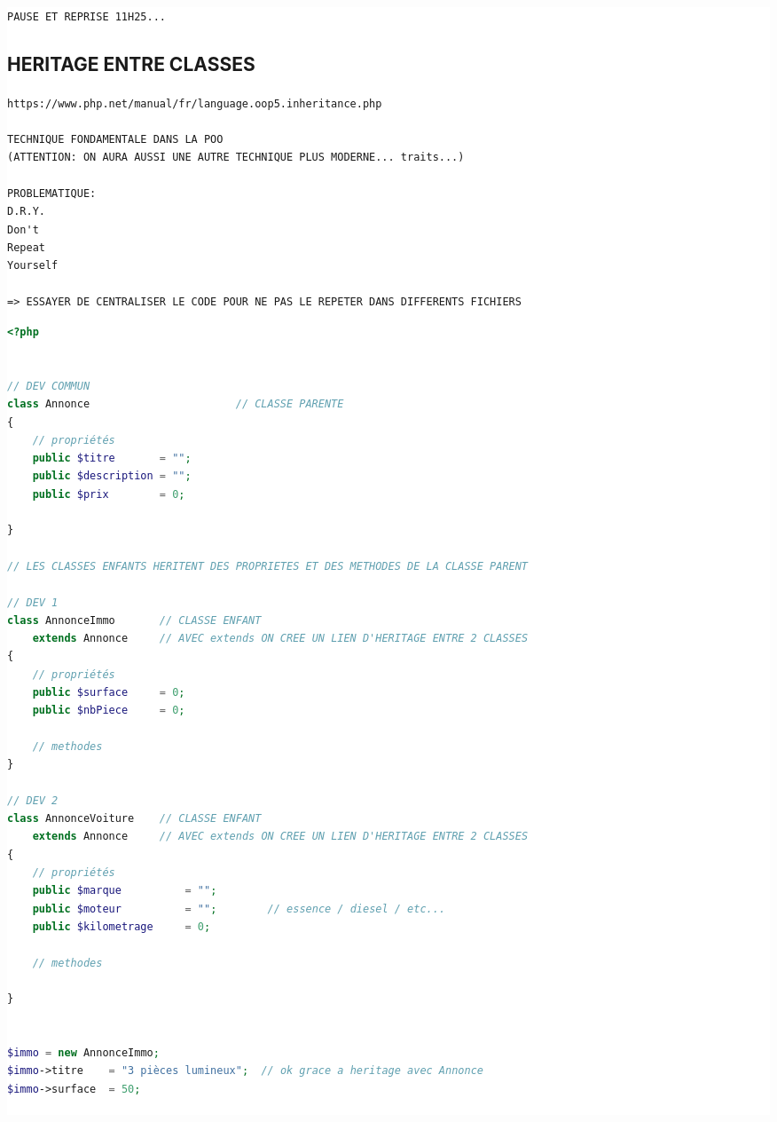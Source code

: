 
    PAUSE ET REPRISE 11H25...


## HERITAGE ENTRE CLASSES

    https://www.php.net/manual/fr/language.oop5.inheritance.php

    TECHNIQUE FONDAMENTALE DANS LA POO
    (ATTENTION: ON AURA AUSSI UNE AUTRE TECHNIQUE PLUS MODERNE... traits...)

    PROBLEMATIQUE:
    D.R.Y.
    Don't
    Repeat
    Yourself

    => ESSAYER DE CENTRALISER LE CODE POUR NE PAS LE REPETER DANS DIFFERENTS FICHIERS

```php
<?php


// DEV COMMUN
class Annonce                       // CLASSE PARENTE
{
    // propriétés
    public $titre       = "";
    public $description = "";
    public $prix        = 0;

}

// LES CLASSES ENFANTS HERITENT DES PROPRIETES ET DES METHODES DE LA CLASSE PARENT

// DEV 1
class AnnonceImmo       // CLASSE ENFANT
    extends Annonce     // AVEC extends ON CREE UN LIEN D'HERITAGE ENTRE 2 CLASSES
{
    // propriétés
    public $surface     = 0;
    public $nbPiece     = 0;

    // methodes
}

// DEV 2
class AnnonceVoiture    // CLASSE ENFANT
    extends Annonce     // AVEC extends ON CREE UN LIEN D'HERITAGE ENTRE 2 CLASSES
{
    // propriétés
    public $marque          = "";
    public $moteur          = "";        // essence / diesel / etc...
    public $kilometrage     = 0;

    // methodes

}


$immo = new AnnonceImmo;
$immo->titre    = "3 pièces lumineux";  // ok grace a heritage avec Annonce
$immo->surface  = 50;



```